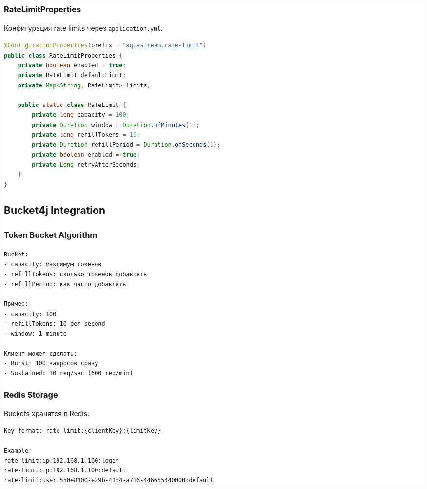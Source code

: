 ### RateLimitProperties

Конфигурация rate limits через `application.yml`.

```java
@ConfigurationProperties(prefix = "aquastream.rate-limit")
public class RateLimitProperties {
    private boolean enabled = true;
    private RateLimit defaultLimit;
    private Map<String, RateLimit> limits;

    public static class RateLimit {
        private long capacity = 100;
        private Duration window = Duration.ofMinutes(1);
        private long refillTokens = 10;
        private Duration refillPeriod = Duration.ofSeconds(1);
        private boolean enabled = true;
        private Long retryAfterSeconds;
    }
}
```

## Bucket4j Integration

### Token Bucket Algorithm

```
Bucket:
- capacity: максимум токенов
- refillTokens: сколько токенов добавлять
- refillPeriod: как часто добавлять

Пример:
- capacity: 100
- refillTokens: 10 per second
- window: 1 minute

Клиент может сделать:
- Burst: 100 запросов сразу
- Sustained: 10 req/sec (600 req/min)
```

### Redis Storage

Buckets хранятся в Redis:

```
Key format: rate-limit:{clientKey}:{limitKey}

Example:
rate-limit:ip:192.168.1.100:login
rate-limit:ip:192.168.1.100:default
rate-limit:user:550e8400-e29b-41d4-a716-446655440000:default
```
